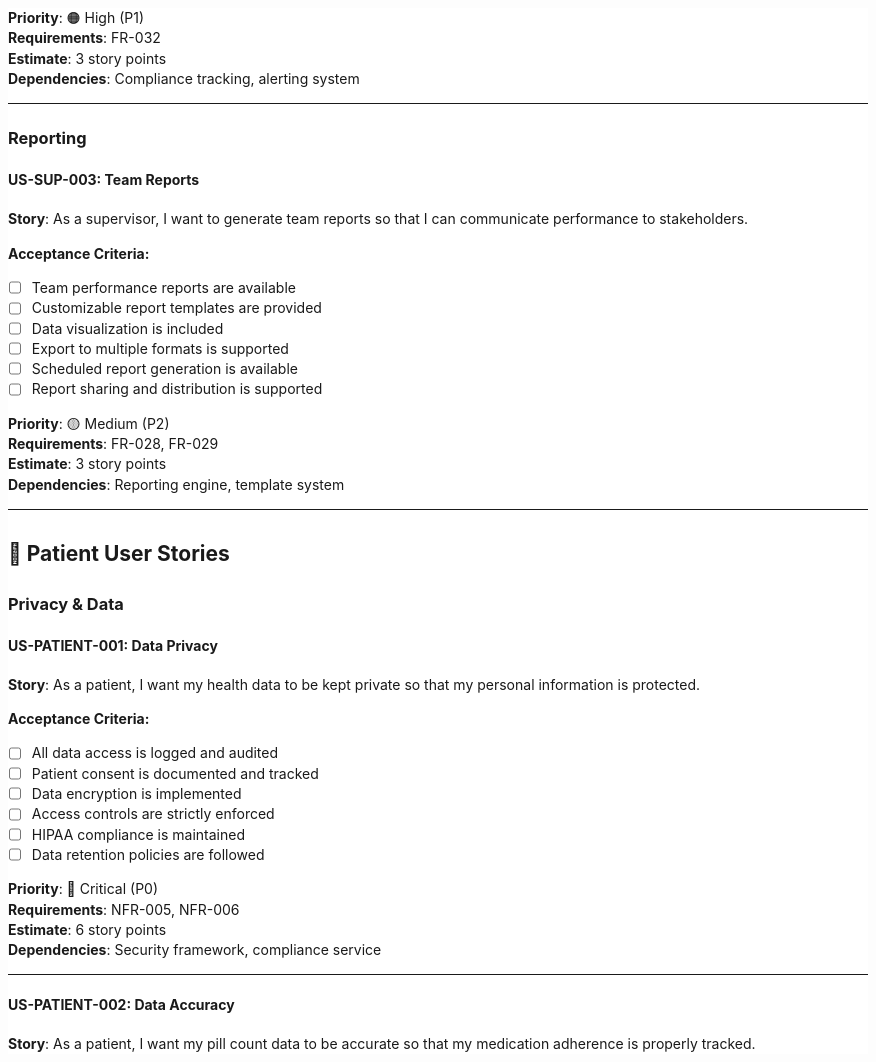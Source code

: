 **Priority**: 🟠 High (P1)  
**Requirements**: FR-032  
**Estimate**: 3 story points  
**Dependencies**: Compliance tracking, alerting system

---

### Reporting

#### US-SUP-003: Team Reports
**Story**: As a supervisor, I want to generate team reports so that I can communicate performance to stakeholders.

**Acceptance Criteria:**
- [ ] Team performance reports are available
- [ ] Customizable report templates are provided
- [ ] Data visualization is included
- [ ] Export to multiple formats is supported
- [ ] Scheduled report generation is available
- [ ] Report sharing and distribution is supported

**Priority**: 🟡 Medium (P2)  
**Requirements**: FR-028, FR-029  
**Estimate**: 3 story points  
**Dependencies**: Reporting engine, template system

---

## 🏥 Patient User Stories

### Privacy & Data

#### US-PATIENT-001: Data Privacy
**Story**: As a patient, I want my health data to be kept private so that my personal information is protected.

**Acceptance Criteria:**
- [ ] All data access is logged and audited
- [ ] Patient consent is documented and tracked
- [ ] Data encryption is implemented
- [ ] Access controls are strictly enforced
- [ ] HIPAA compliance is maintained
- [ ] Data retention policies are followed

**Priority**: 🔴 Critical (P0)  
**Requirements**: NFR-005, NFR-006  
**Estimate**: 6 story points  
**Dependencies**: Security framework, compliance service

---

#### US-PATIENT-002: Data Accuracy
**Story**: As a patient, I want my pill count data to be accurate so that my medication adherence is properly tracked.
